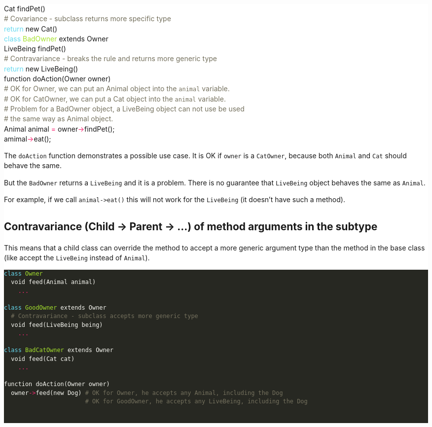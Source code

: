 </span></span><span style="display:flex;"><span>  Cat findPet()
</span></span><span style="display:flex;"><span>      <span style="color:#75715e"># Covariance - subclass returns more specific type</span>
</span></span><span style="display:flex;"><span>      <span style="color:#66d9ef">return</span> new Cat()
</span></span><span style="display:flex;"><span>
</span></span><span style="display:flex;"><span><span style="color:#66d9ef">class</span> <span style="color:#a6e22e">BadOwner</span> extends Owner
</span></span><span style="display:flex;"><span>  LiveBeing findPet()
</span></span><span style="display:flex;"><span>      <span style="color:#75715e"># Contravariance - breaks the rule and returns more generic type</span>
</span></span><span style="display:flex;"><span>      <span style="color:#66d9ef">return</span> new LiveBeing()
</span></span><span style="display:flex;"><span>
</span></span><span style="display:flex;"><span>function doAction(Owner owner)
</span></span><span style="display:flex;"><span>    <span style="color:#75715e"># OK for Owner, we can put an Animal object into the `animal` variable.</span>
</span></span><span style="display:flex;"><span>    <span style="color:#75715e"># OK for CatOwner, we can put a Cat object into the `animal` variable.</span>
</span></span><span style="display:flex;"><span>    <span style="color:#75715e"># Problem for a BadOwner object, a LiveBeing object can not use be used</span>
</span></span><span style="display:flex;"><span>    <span style="color:#75715e"># the same way as Animal object.</span>
</span></span><span style="display:flex;"><span>    Animal animal <span style="color:#f92672">=</span> owner<span style="color:#f92672">-&gt;</span>findPet();
</span></span><span style="display:flex;"><span>    amimal<span style="color:#f92672">-&gt;</span>eat();
</span></span></code></pre></div><p>The <code>doAction</code> function demonstrates a possible use case.
It is OK if <code>owner</code> is a <code>CatOwner</code>, because both <code>Animal</code> and <code>Cat</code> should behave the same.</p>
<p>But the <code>BadOwner</code> returns a <code>LiveBeing</code> and it is a problem. There is no guarantee that <code>LiveBeing</code> object behaves the same as <code>Animal</code>.</p>
<p>For example, if we call <code>animal-&gt;eat()</code> this will not work for the <code>LiveBeing</code> (it doesn&rsquo;t have such a method).</p>
<h2 id="contravariance-child---parent----of-method-arguments-in-the-subtype">Contravariance (Child -&gt; Parent -&gt; &hellip;) of method arguments in the subtype</h2>
<p>This means that a child class can override the method to accept a more generic argument type than the method in the base class (like accept the <code>LiveBeing</code> instead of <code>Animal</code>).</p>
<div class="highlight"><pre tabindex="0" style="color:#f8f8f2;background-color:#272822;-moz-tab-size:4;-o-tab-size:4;tab-size:4;"><code class="language-python" data-lang="python"><span style="display:flex;"><span><span style="color:#66d9ef">class</span> <span style="color:#a6e22e">Owner</span>
</span></span><span style="display:flex;"><span>  void feed(Animal animal)
</span></span><span style="display:flex;"><span>    <span style="color:#f92672">...</span>
</span></span><span style="display:flex;"><span>
</span></span><span style="display:flex;"><span><span style="color:#66d9ef">class</span> <span style="color:#a6e22e">GoodOwner</span> extends Owner
</span></span><span style="display:flex;"><span>  <span style="color:#75715e"># Contravariance - subclass accepts more generic type</span>
</span></span><span style="display:flex;"><span>  void feed(LiveBeing being)
</span></span><span style="display:flex;"><span>    <span style="color:#f92672">...</span>
</span></span><span style="display:flex;"><span>
</span></span><span style="display:flex;"><span><span style="color:#66d9ef">class</span> <span style="color:#a6e22e">BadCatOwner</span> extends Owner
</span></span><span style="display:flex;"><span>  void feed(Cat cat)
</span></span><span style="display:flex;"><span>    <span style="color:#f92672">...</span>
</span></span><span style="display:flex;"><span>
</span></span><span style="display:flex;"><span>function doAction(Owner owner)
</span></span><span style="display:flex;"><span>  owner<span style="color:#f92672">-&gt;</span>feed(new Dog) <span style="color:#75715e"># OK for Owner, he accepts any Animal, including the Dog</span>
</span></span><span style="display:flex;"><span>                       <span style="color:#75715e"># OK for GoodOwner, he accepts any LiveBeing, including the Dog</span>